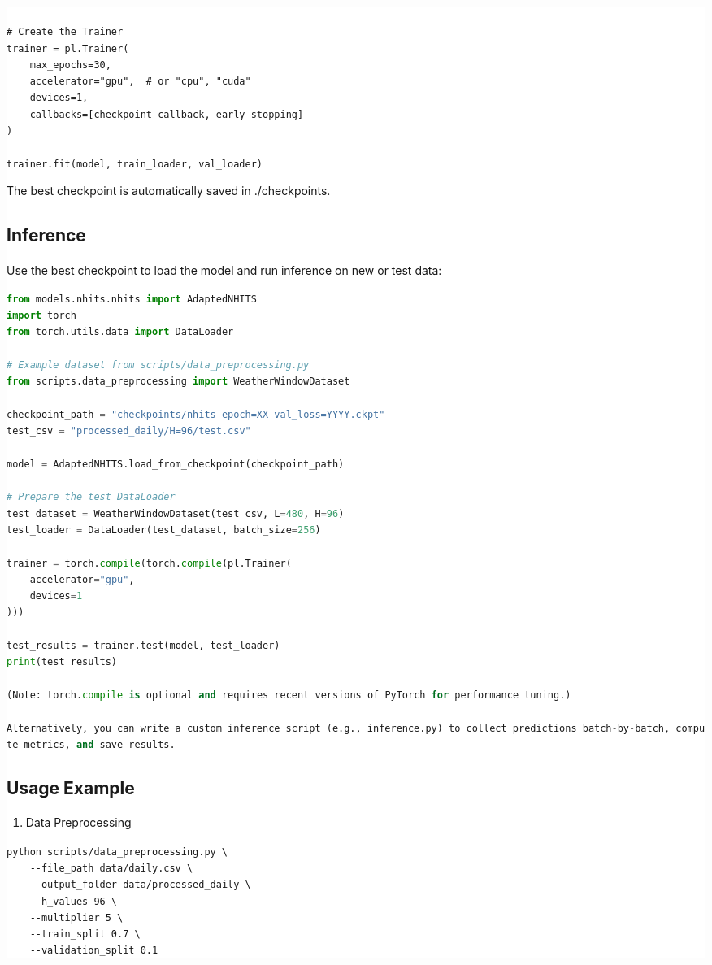 ```

# Create the Trainer
trainer = pl.Trainer(
    max_epochs=30,
    accelerator="gpu",  # or "cpu", "cuda"
    devices=1,
    callbacks=[checkpoint_callback, early_stopping]
)

trainer.fit(model, train_loader, val_loader)
```
The best checkpoint is automatically saved in ./checkpoints.

## Inference

Use the best checkpoint to load the model and run inference on new or test data:
```python
from models.nhits.nhits import AdaptedNHITS
import torch
from torch.utils.data import DataLoader

# Example dataset from scripts/data_preprocessing.py
from scripts.data_preprocessing import WeatherWindowDataset

checkpoint_path = "checkpoints/nhits-epoch=XX-val_loss=YYYY.ckpt"
test_csv = "processed_daily/H=96/test.csv"

model = AdaptedNHITS.load_from_checkpoint(checkpoint_path)

# Prepare the test DataLoader
test_dataset = WeatherWindowDataset(test_csv, L=480, H=96)
test_loader = DataLoader(test_dataset, batch_size=256)

trainer = torch.compile(torch.compile(pl.Trainer(
    accelerator="gpu",
    devices=1
)))

test_results = trainer.test(model, test_loader)
print(test_results)

(Note: torch.compile is optional and requires recent versions of PyTorch for performance tuning.)

Alternatively, you can write a custom inference script (e.g., inference.py) to collect predictions batch-by-batch, compute metrics, and save results.
```
## Usage Example
1.	Data Preprocessing
```
python scripts/data_preprocessing.py \
    --file_path data/daily.csv \
    --output_folder data/processed_daily \
    --h_values 96 \
    --multiplier 5 \
    --train_split 0.7 \
    --validation_split 0.1
```
